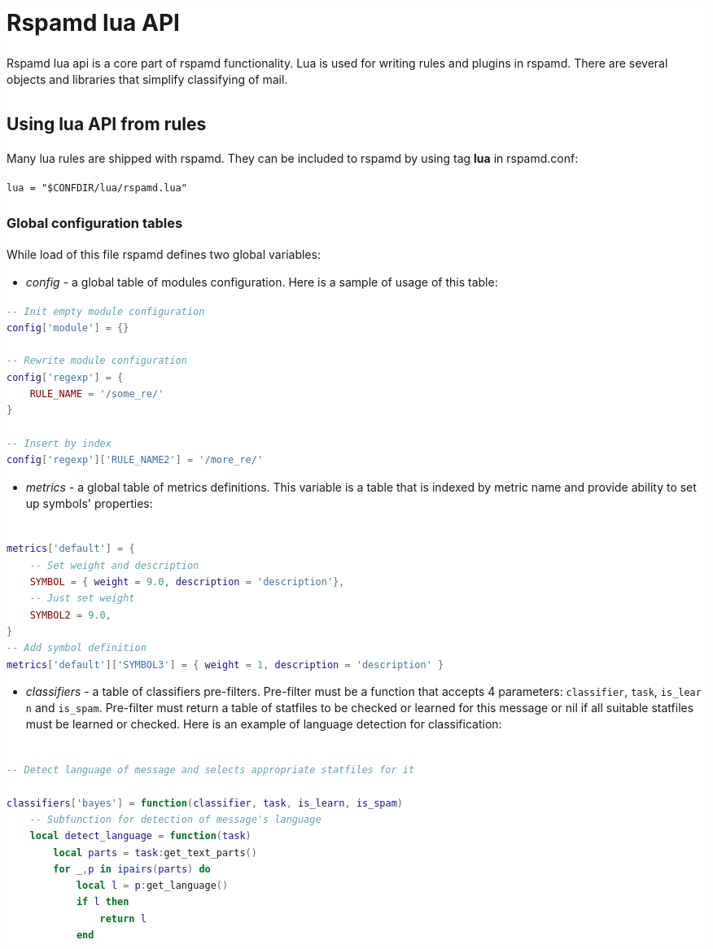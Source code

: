 # Rspamd lua API

Rspamd lua api is a core part of rspamd functionality. Lua is used for writing rules and plugins in rspamd. There are several objects and libraries that simplify classifying of mail.

## Using lua API from rules 

Many lua rules are shipped with rspamd. They can be included to rspamd by using tag **lua** in rspamd.conf:

~~~nginx
lua = "$CONFDIR/lua/rspamd.lua"
~~~

### Global configuration tables

While load of this file rspamd defines two global variables:
- *config* - a global table of modules configuration. Here is a sample of usage of this table:

~~~lua
-- Init empty module configuration
config['module'] = {}

-- Rewrite module configuration
config['regexp'] = {
    RULE_NAME = '/some_re/'
}

-- Insert by index
config['regexp']['RULE_NAME2'] = '/more_re/'

~~~

- *metrics* - a global table of metrics definitions. This variable is a table that is indexed by metric name and provide ability to set up symbols' properties:

~~~lua

metrics['default'] = {
    -- Set weight and description
    SYMBOL = { weight = 9.0, description = 'description'},
    -- Just set weight
    SYMBOL2 = 9.0,
}
-- Add symbol definition
metrics['default']['SYMBOL3'] = { weight = 1, description = 'description' }
~~~

* *classifiers* - a table of classifiers pre-filters. Pre-filter must be a function that accepts 4 parameters: `classifier`, `task`, `is_learn` and `is_spam`. Pre-filter must return a table of statfiles to be checked or learned for this message or nil if all suitable statfiles must be learned or checked. Here is an example of language detection for classification:

~~~lua

-- Detect language of message and selects appropriate statfiles for it

classifiers['bayes'] = function(classifier, task, is_learn, is_spam)
    -- Subfunction for detection of message's language
    local detect_language = function(task)
        local parts = task:get_text_parts()
        for _,p in ipairs(parts) do
            local l = p:get_language()
            if l then
                return l
            end
~~~